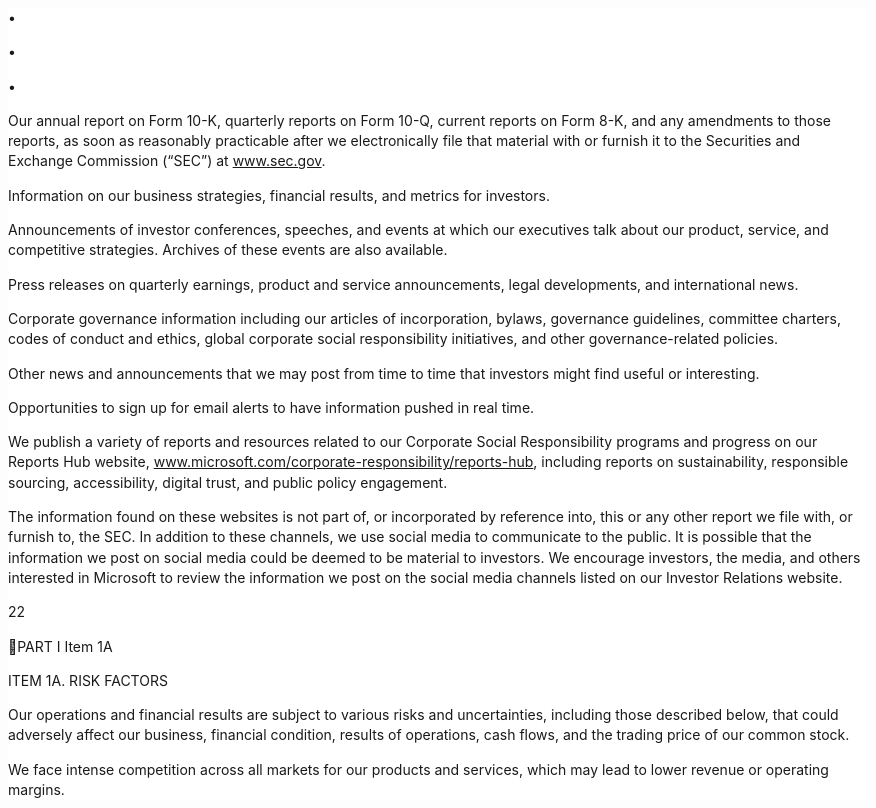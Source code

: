 •

•

•

Our annual report on Form 10-K, quarterly reports on Form 10-Q, current reports on Form 8-K, and any amendments to those
reports,  as  soon  as  reasonably  practicable  after  we  electronically  file  that  material  with  or  furnish  it  to  the  Securities  and
Exchange Commission (“SEC”) at www.sec.gov.

Information on our business strategies, financial results, and metrics for investors.

Announcements  of  investor  conferences,  speeches,  and  events  at  which  our  executives  talk  about  our  product,  service,  and
competitive strategies. Archives of these events are also available.

Press releases on quarterly earnings, product and service announcements, legal developments, and international news.

Corporate  governance  information  including  our  articles  of  incorporation,  bylaws,  governance  guidelines,  committee  charters,
codes of conduct and ethics, global corporate social responsibility initiatives, and other governance-related policies.

Other news and announcements that we may post from time to time that investors might find useful or interesting.

Opportunities to sign up for email alerts to have information pushed in real time.

We  publish  a  variety  of  reports  and  resources  related  to  our  Corporate  Social  Responsibility  programs  and  progress  on  our  Reports  Hub
website, www.microsoft.com/corporate-responsibility/reports-hub, including reports on sustainability, responsible sourcing, accessibility, digital
trust, and public policy engagement.

The information found on these websites is not part of, or incorporated by reference into, this or any other report we file with, or furnish to, the
SEC. In addition to these channels, we use social media to communicate to the public. It is possible that the information we post on social
media  could  be  deemed  to  be  material  to  investors.  We  encourage  investors,  the  media,  and  others  interested  in  Microsoft  to  review  the
information we post on the social media channels listed on our Investor Relations website.

22

PART I
Item 1A

ITEM 1A. RISK FACTORS

Our operations and financial results are subject to various risks and uncertainties, including those described below, that could adversely affect
our business, financial condition, results of operations, cash flows, and the trading price of our common stock.

We  face  intense  competition  across  all  markets  for  our  products  and  services,  which  may  lead  to  lower  revenue  or  operating
margins.
